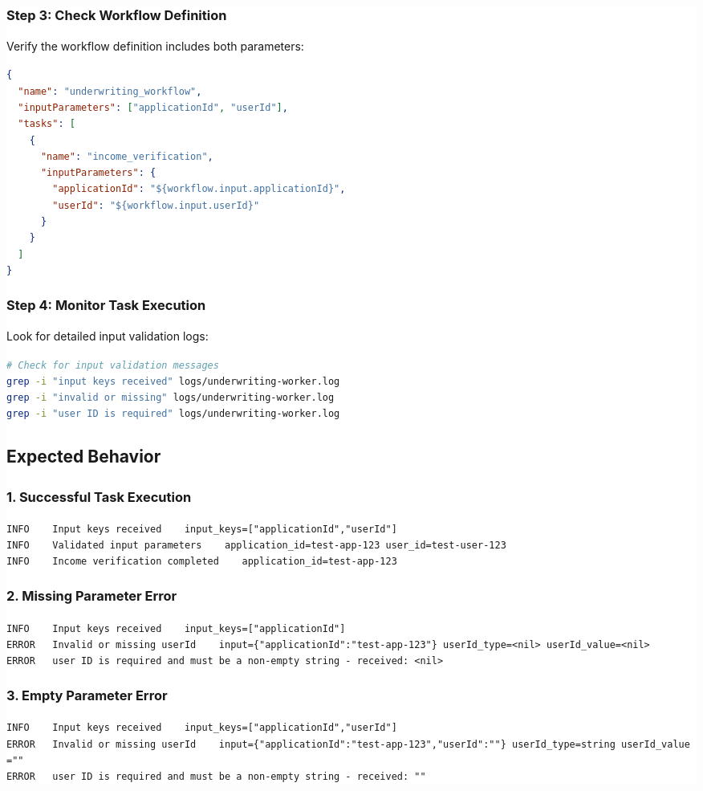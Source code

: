 ### Step 3: Check Workflow Definition

Verify the workflow definition includes both parameters:

```json
{
  "name": "underwriting_workflow",
  "inputParameters": ["applicationId", "userId"],
  "tasks": [
    {
      "name": "income_verification",
      "inputParameters": {
        "applicationId": "${workflow.input.applicationId}",
        "userId": "${workflow.input.userId}"
      }
    }
  ]
}
```

### Step 4: Monitor Task Execution

Look for detailed input validation logs:

```bash
# Check for input validation messages
grep -i "input keys received" logs/underwriting-worker.log
grep -i "invalid or missing" logs/underwriting-worker.log
grep -i "user ID is required" logs/underwriting-worker.log
```

## Expected Behavior

### 1. **Successful Task Execution**
```
INFO    Input keys received    input_keys=["applicationId","userId"]
INFO    Validated input parameters    application_id=test-app-123 user_id=test-user-123
INFO    Income verification completed    application_id=test-app-123
```

### 2. **Missing Parameter Error**
```
INFO    Input keys received    input_keys=["applicationId"]
ERROR   Invalid or missing userId    input={"applicationId":"test-app-123"} userId_type=<nil> userId_value=<nil>
ERROR   user ID is required and must be a non-empty string - received: <nil>
```

### 3. **Empty Parameter Error**
```
INFO    Input keys received    input_keys=["applicationId","userId"]
ERROR   Invalid or missing userId    input={"applicationId":"test-app-123","userId":""} userId_type=string userId_value=""
ERROR   user ID is required and must be a non-empty string - received: ""
```
